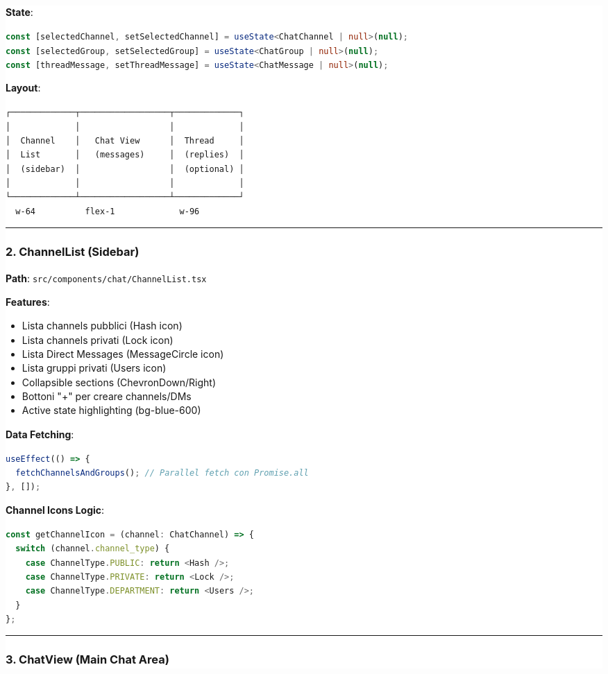 **State**:
```typescript
const [selectedChannel, setSelectedChannel] = useState<ChatChannel | null>(null);
const [selectedGroup, setSelectedGroup] = useState<ChatGroup | null>(null);
const [threadMessage, setThreadMessage] = useState<ChatMessage | null>(null);
```

**Layout**:
```
┌─────────────┬──────────────────┬─────────────┐
│             │                  │             │
│  Channel    │   Chat View      │  Thread     │
│  List       │   (messages)     │  (replies)  │
│  (sidebar)  │                  │  (optional) │
│             │                  │             │
└─────────────┴──────────────────┴─────────────┘
  w-64          flex-1             w-96
```

---

### 2. ChannelList (Sidebar)

**Path**: `src/components/chat/ChannelList.tsx`

**Features**:
- Lista channels pubblici (Hash icon)
- Lista channels privati (Lock icon)
- Lista Direct Messages (MessageCircle icon)
- Lista gruppi privati (Users icon)
- Collapsible sections (ChevronDown/Right)
- Bottoni "+" per creare channels/DMs
- Active state highlighting (bg-blue-600)

**Data Fetching**:
```typescript
useEffect(() => {
  fetchChannelsAndGroups(); // Parallel fetch con Promise.all
}, []);
```

**Channel Icons Logic**:
```typescript
const getChannelIcon = (channel: ChatChannel) => {
  switch (channel.channel_type) {
    case ChannelType.PUBLIC: return <Hash />;
    case ChannelType.PRIVATE: return <Lock />;
    case ChannelType.DEPARTMENT: return <Users />;
  }
};
```

---

### 3. ChatView (Main Chat Area)
